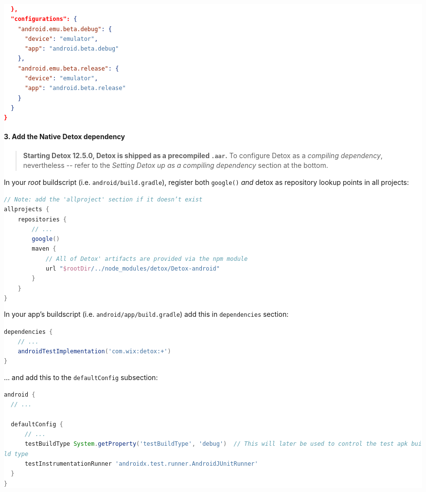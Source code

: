 ```json
  },
  "configurations": {
    "android.emu.beta.debug": {
      "device": "emulator",
      "app": "android.beta.debug"
    },
    "android.emu.beta.release": {
      "device": "emulator",
      "app": "android.beta.release"
    }
  }
}
```

#### 3. Add the Native Detox dependency

> **Starting Detox 12.5.0, Detox is shipped as a precompiled `.aar`.**
> To configure Detox as a _compiling dependency_, nevertheless -- refer to the _Setting Detox up as a compiling dependency_ section at the bottom.

In your *root* buildscript (i.e. `android/build.gradle`), register both `google()` _and_ detox as repository lookup points in all projects:

```groovy
// Note: add the 'allproject' section if it doesn’t exist
allprojects {
    repositories {
        // ...
        google()
        maven {
            // All of Detox' artifacts are provided via the npm module
            url "$rootDir/../node_modules/detox/Detox-android"
        }
    }
}
```

In your app’s buildscript (i.e. `android/app/build.gradle`) add this in `dependencies` section:

```groovy
dependencies {
    // ...
    androidTestImplementation('com.wix:detox:+')
}
```

... and add this to the `defaultConfig` subsection:

```groovy
android {
  // ...
  
  defaultConfig {
      // ...
      testBuildType System.getProperty('testBuildType', 'debug')  // This will later be used to control the test apk build type
      testInstrumentationRunner 'androidx.test.runner.AndroidJUnitRunner'
  }
}
```
